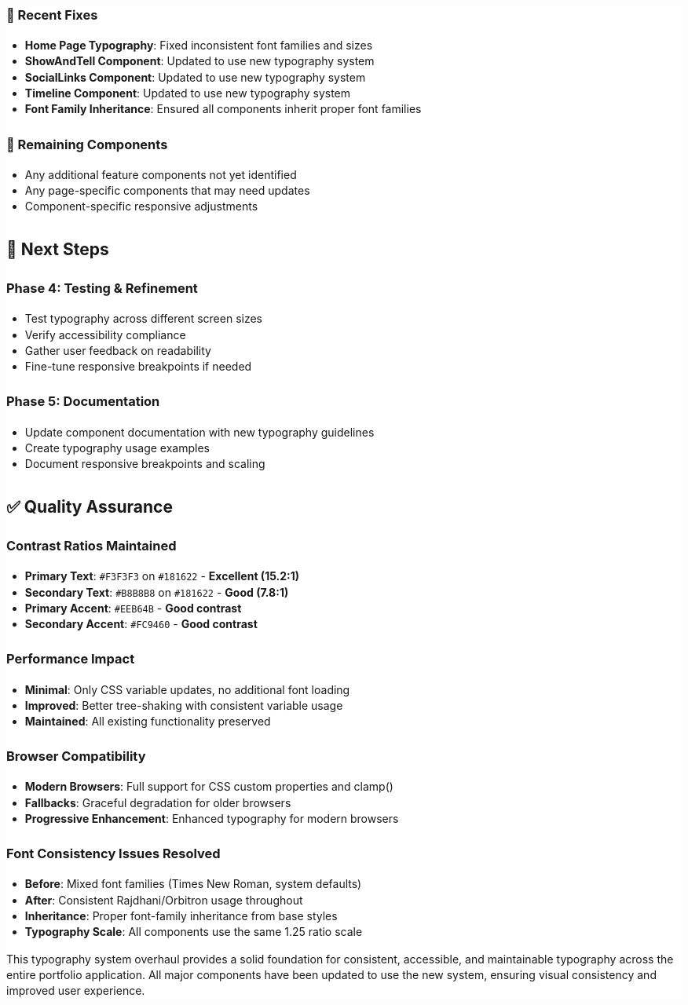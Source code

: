 ### **🔧 Recent Fixes**
- **Home Page Typography**: Fixed inconsistent font families and sizes
- **ShowAndTell Component**: Updated to use new typography system
- **SocialLinks Component**: Updated to use new typography system
- **Timeline Component**: Updated to use new typography system
- **Font Family Inheritance**: Ensured all components inherit proper font families

### **🔄 Remaining Components**
- Any additional feature components not yet identified
- Any page-specific components that may need updates
- Component-specific responsive adjustments

## 🚀 **Next Steps**

### **Phase 4: Testing & Refinement**
- Test typography across different screen sizes
- Verify accessibility compliance
- Gather user feedback on readability
- Fine-tune responsive breakpoints if needed

### **Phase 5: Documentation**
- Update component documentation with new typography guidelines
- Create typography usage examples
- Document responsive breakpoints and scaling

## ✅ **Quality Assurance**

### **Contrast Ratios Maintained**
- **Primary Text**: `#F3F3F3` on `#181622` - **Excellent (15.2:1)**
- **Secondary Text**: `#B8B8B8` on `#181622` - **Good (7.8:1)**
- **Primary Accent**: `#EEB64B` - **Good contrast**
- **Secondary Accent**: `#FC9460` - **Good contrast**

### **Performance Impact**
- **Minimal**: Only CSS variable updates, no additional font loading
- **Improved**: Better tree-shaking with consistent variable usage
- **Maintained**: All existing functionality preserved

### **Browser Compatibility**
- **Modern Browsers**: Full support for CSS custom properties and clamp()
- **Fallbacks**: Graceful degradation for older browsers
- **Progressive Enhancement**: Enhanced typography for modern browsers

### **Font Consistency Issues Resolved**
- **Before**: Mixed font families (Times New Roman, system defaults)
- **After**: Consistent Rajdhani/Orbitron usage throughout
- **Inheritance**: Proper font-family inheritance from base styles
- **Typography Scale**: All components use the same 1.25 ratio scale

This typography system overhaul provides a solid foundation for consistent, accessible, and maintainable typography across the entire portfolio application. All major components have been updated to use the new system, ensuring visual consistency and improved user experience. 